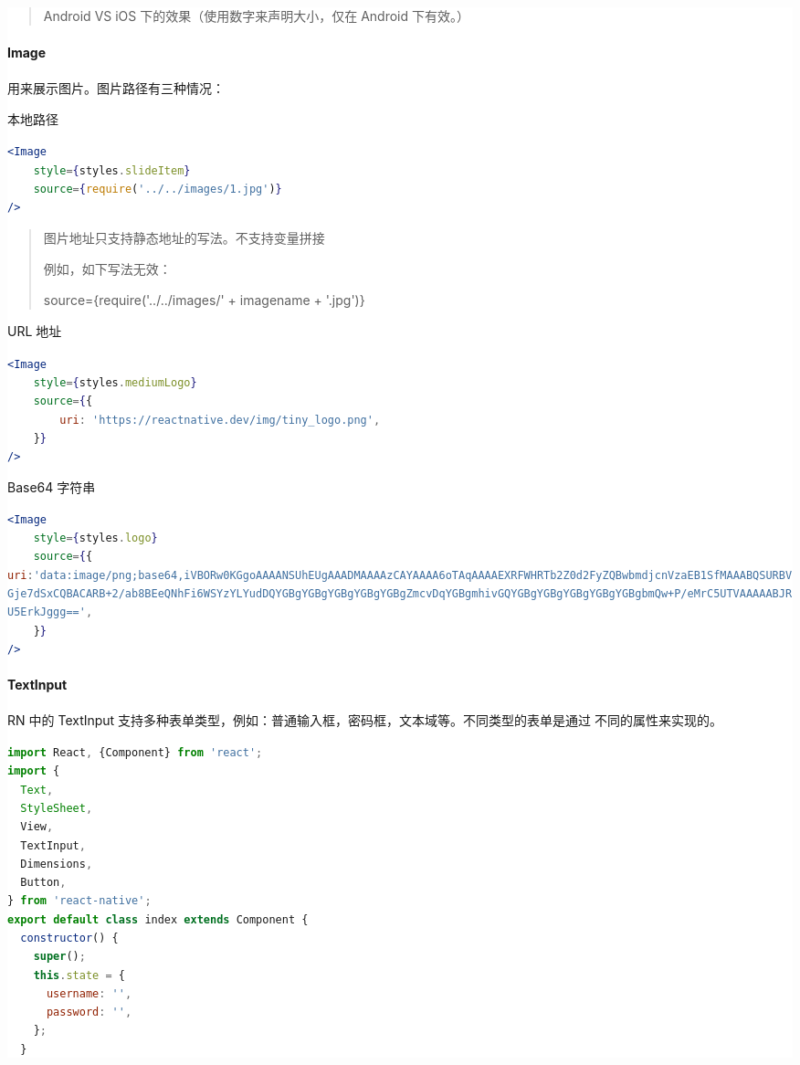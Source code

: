 > Android VS iOS 下的效果（使用数字来声明大小，仅在 Android 下有效。）



#### Image 

用来展示图片。图片路径有三种情况： 

本地路径

```jsx
<Image
	style={styles.slideItem}
	source={require('../../images/1.jpg')}
/>
```

> 图片地址只支持静态地址的写法。不支持变量拼接 
>
> 例如，如下写法无效： 
>
> source={require('../../images/' + imagename + '.jpg')}

URL 地址

```jsx
<Image
	style={styles.mediumLogo}
	source={{
		uri: 'https://reactnative.dev/img/tiny_logo.png',
	}}
/>
```

Base64 字符串

```jsx
<Image
	style={styles.logo}
	source={{
uri:'data:image/png;base64,iVBORw0KGgoAAAANSUhEUgAAADMAAAAzCAYAAAA6oTAqAAAAEXRFWHRTb2Z0d2FyZQBwbmdjcnVzaEB1SfMAAABQSURBVGje7dSxCQBACARB+2/ab8BEeQNhFi6WSYzYLYudDQYGBgYGBgYGBgYGBgYGBgZmcvDqYGBgmhivGQYGBgYGBgYGBgYGBgYGBgbmQw+P/eMrC5UTVAAAAABJRU5ErkJggg==',
	}}
/>
```



#### TextInput

RN 中的 TextInput 支持多种表单类型，例如：普通输入框，密码框，文本域等。不同类型的表单是通过 不同的属性来实现的。

```jsx
import React, {Component} from 'react';
import {
  Text,
  StyleSheet,
  View,
  TextInput,
  Dimensions,
  Button,
} from 'react-native';
export default class index extends Component {
  constructor() {
    super();
    this.state = {
      username: '',
      password: '',
    };
  }
```